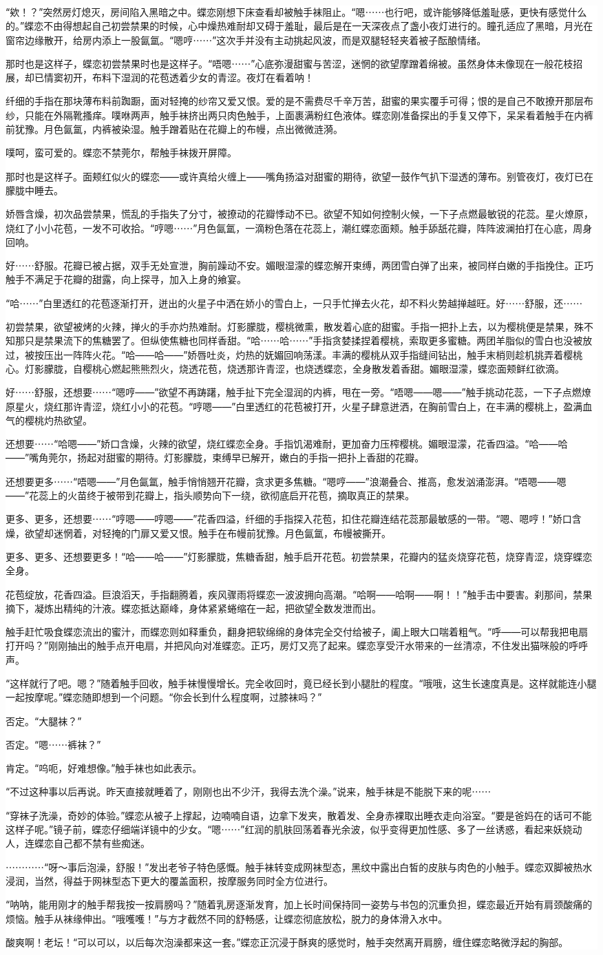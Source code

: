 “欸！？”突然房灯熄灭，房间陷入黑暗之中。蝶恋刚想下床查看却被触手袜阻止。“嗯⋯⋯也行吧，或许能够降低羞耻感，更快有感觉什么的。”蝶恋不由得想起自己初尝禁果的时候，心中燥热难耐却又碍于羞耻，最后是在一天深夜点了盏小夜灯进行的。瞳孔适应了黑暗，月光在窗帘边缘散开，给房内添上一股氤氲。“嗯哼⋯⋯”这次手并没有主动挑起风波，而是双腿轻轻夹着被子酝酿情绪。

那时也是这样子，蝶恋初尝禁果时也是这样子。“唔嗯⋯⋯”心底弥漫甜蜜与苦涩，迷惘的欲望摩蹭着绵被。虽然身体未像现在一般花枝招展，却已情窦初开，布料下湿润的花苞透着少女的青涩。夜灯在看着呐！

纤细的手指在那块薄布料前踟蹰，面对轻掩的纱帘又爱又恨。爱的是不需费尽千辛万苦，甜蜜的果实覆手可得；恨的是自己不敢撩开那层布纱，只能在外隔靴搔痒。噗咻两声，触手袜挤出两只肉色触手，上面裹满粉红色液体。蝶恋刚准备探出的手复又停下，呆呆看着触手在内裤前犹豫。月色氤氲，内裤被染湿。触手蹭着贴在花瓣上的布幔，点出微微涟漪。

噗呵，蛮可爱的。蝶恋不禁莞尔，帮触手袜拨开屏障。

那时也是这样子。面颊红似火的蝶恋——或许真给火缠上——嘴角扬溢对甜蜜的期待，欲望一鼓作气扒下湿透的薄布。别管夜灯，夜灯已在朦胧中睡去。

娇唇含燥，初次品尝禁果，慌乱的手指失了分寸，被撩动的花瓣悸动不已。欲望不知如何控制火候，一下子点燃最敏锐的花蕊。星火燎原，烧红了小小花苞，一发不可收拾。“哼嗯⋯⋯”月色氤氲，一滴粉色落在花蕊上，潮红蝶恋面颊。触手舔舐花瓣，阵阵波澜拍打在心底，周身回响。

好⋯⋯舒服。花瓣已被占据，双手无处宣泄，胸前躁动不安。媚眼湿濛的蝶恋解开束缚，两团雪白弹了出来，被同样白嫩的手指挽住。正巧触手不满足于花瓣的甜露，向上探寻，加入上身的飨宴。

“哈⋯⋯”白里透红的花苞逐渐打开，迸出的火星子中洒在娇小的雪白上，一只手忙掸去火花，却不料火势越掸越旺。好⋯⋯舒服，还⋯⋯

初尝禁果，欲望被烤的火辣，掸火的手亦灼热难耐。灯影朦胧，樱桃微熏，散发着心底的甜蜜。手指一把扑上去，以为樱桃便是禁果，殊不知那只是禁果流下的焦糖罢了。但纵使焦糖也同样香甜。“哈⋯⋯哈⋯⋯”手指贪婪揉捏着樱桃，索取更多蜜糖。两团羊脂似的雪白也没被放过，被按压出一阵阵火花。“哈——哈——”娇唇吐炎，灼热的妩媚回响荡漾。丰满的樱桃从双手指缝间钻出，触手末梢则趁机挑弄着樱桃心。灯影朦胧，自樱桃心燃起熊熊烈火，烧透花苞，烧透那许青涩，也烧透蝶恋，全身散发着香甜。媚眼湿濛，蝶恋面颊鲜红欲滴。

好⋯⋯舒服，还想要⋯⋯“嗯哼——”欲望不再踌躇，触手扯下完全湿润的内裤，甩在一旁。“唔嗯——嗯——”触手挑动花蕊，一下子点燃燎原星火，烧红那许青涩，烧红小小的花苞。“哼嗯——”白里透红的花苞被打开，火星子肆意迸洒，在胸前雪白上，在丰满的樱桃上，盈满血气的樱桃灼热欲望。

还想要⋯⋯“哈嗯——”娇口含燥，火辣的欲望，烧红蝶恋全身。手指饥渴难耐，更加奋力压榨樱桃。媚眼湿濛，花香四溢。“哈——哈——”嘴角莞尔，扬起对甜蜜的期待。灯影朦胧，束缚早已解开，嫩白的手指一把扑上香甜的花瓣。

还想要更多⋯⋯“唔嗯——”月色氤氲，触手悄悄翘开花瓣，贪求更多焦糖。“嗯哼——”浪潮叠合、推高，愈发汹涌澎湃。“唔嗯——嗯——”花蕊上的火苗终于被带到花瓣上，指头顺势向下一绕，欲彻底启开花苞，摘取真正的禁果。

更多、更多，还想要⋯⋯“哼嗯——哼嗯——”花香四溢，纤细的手指探入花苞，扣住花瓣连结花蕊那最敏感的一带。“嗯、嗯哼！”娇口含燥，欲望却迷惘着，对轻掩的门扉又爱又恨。触手在布幔前犹豫。月色氤氲，布幔被撕开。

更多、更多、还想要更多！“哈——哈——”灯影朦胧，焦糖香甜，触手启开花苞。初尝禁果，花瓣内的猛炎烧穿花苞，烧穿青涩，烧穿蝶恋全身。

花苞绽放，花香四溢。巨浪滔天，手指翻腾着，疾风骤雨将蝶恋一波波拥向高潮。“哈啊——哈啊——啊！！”触手击中要害。刹那间，禁果摘下，凝炼出精纯的汁液。蝶恋抵达巅峰，身体紧紧蜷缩在一起，把欲望全数发泄而出。

触手赶忙吸食蝶恋流出的蜜汁，而蝶恋则如释重负，翻身把软绵绵的身体完全交付给被子，阖上眼大口喘着粗气。“呼——可以帮我把电扇打开吗？”刚刚抽出的触手点开电扇，并把风向对准蝶恋。正巧，房灯又亮了起来。蝶恋享受汗水带来的一丝清凉，不住发出猫咪般的呼呼声。

“这样就行了吧。嗯？”随着触手回收，触手袜慢慢增长。完全收回时，竟已经长到小腿肚的程度。“哦哦，这生长速度真是。这样就能连小腿一起按摩呢。”蝶恋随即想到一个问题。“你会长到什么程度啊，过膝袜吗？”

否定。“大腿袜？”

否定。“嗯⋯⋯裤袜？”

肯定。“呜呃，好难想像。”触手袜也如此表示。

“不过这种事以后再说。昨天直接就睡着了，刚刚也出不少汗，我得去洗个澡。”说来，触手袜是不能脱下来的呢⋯⋯

“穿袜子洗澡，奇妙的体验。”蝶恋从被子上撑起，边喃喃自语，边拿下发夹，散着发、全身赤裸取出睡衣走向浴室。“要是爸妈在的话可不能这样子呢。”镜子前，蝶恋仔细端详镜中的少女。“嗯⋯⋯”红润的肌肤回荡着春光余波，似乎变得更加性感、多了一丝诱惑，看起来妖娆动人，连蝶恋自己都不禁有些痴迷。

⋯⋯⋯⋯“呀～事后泡澡，舒服！”发出老爷子特色感慨。触手袜转变成网袜型态，黑纹中露出白皙的皮肤与肉色的小触手。蝶恋双脚被热水浸润，当然，得益于网袜型态下更大的覆盖面积，按摩服务同时全方位进行。

“呐呐，能用刚才的触手帮我按一按肩膀吗？”随着乳房逐渐发育，加上长时间保持同一姿势与书包的沉重负担，蝶恋最近开始有肩颈酸痛的烦恼。触手从袜缘伸出。“哦嚄嚄！”与方才截然不同的舒畅感，让蝶恋彻底放松，脱力的身体滑入水中。

酸爽啊！老坛！“可以可以，以后每次泡澡都来这一套。”蝶恋正沉浸于酥爽的感觉时，触手突然离开肩膀，缠住蝶恋略微浮起的胸部。
